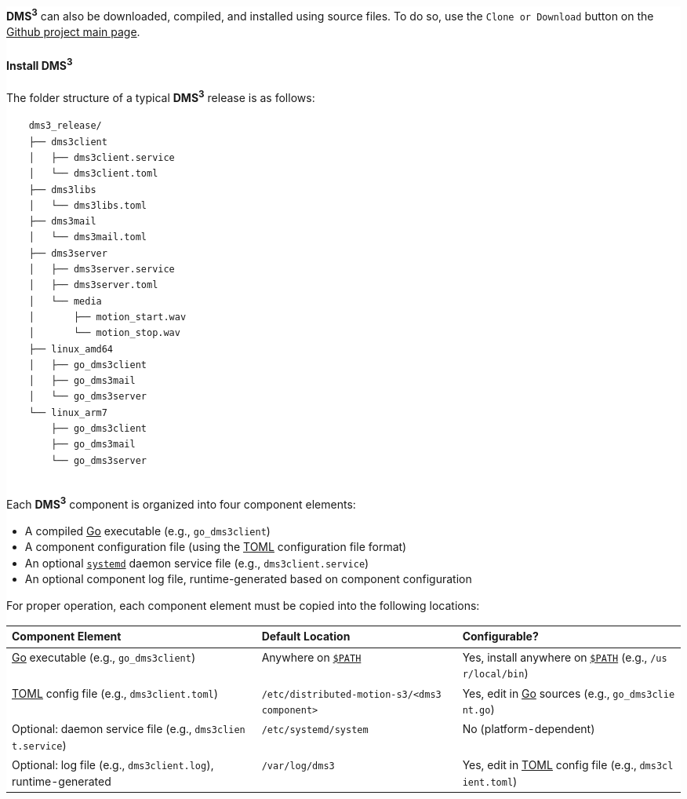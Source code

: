 **DMS<sup>3</sup>** can also be downloaded, compiled, and installed using source files. To do so, use the `Clone or Download` button on the [Github project main page](https://github.com/richbl/go-distributed-motion-s3).

#### Install **DMS<sup>3</sup>**

The folder structure of a typical **DMS<sup>3</sup>** release is as follows:

```
	dms3_release/
	├── dms3client
	│   ├── dms3client.service
	│   └── dms3client.toml
	├── dms3libs
	│   └── dms3libs.toml
	├── dms3mail
	│   └── dms3mail.toml
	├── dms3server
	│   ├── dms3server.service
	│   ├── dms3server.toml
	│   └── media
	│       ├── motion_start.wav
	│       └── motion_stop.wav
	├── linux_amd64
	│   ├── go_dms3client
	│   ├── go_dms3mail
	│   └── go_dms3server
	└── linux_arm7
	    ├── go_dms3client
	    ├── go_dms3mail
	    └── go_dms3server
		
```

Each **DMS<sup>3</sup>** component is organized into four component elements:
- A compiled [Go](https://golang.org/ "Go") executable (e.g., `go_dms3client`)
- A component configuration file (using the [TOML](https://en.wikipedia.org/wiki/TOML "TOML") configuration file format)
- An optional [`systemd`](https://en.wikipedia.org/wiki/Systemd) daemon service file (e.g., `dms3client.service`)
- An optional component log file, runtime-generated based on component configuration

For proper operation, each component element must be copied into the following locations:

| Component Element | Default Location | Configurable? |
| :------------- | :------------- | :------------- |
| [Go](https://golang.org/ "Go") executable (e.g., `go_dms3client`) | Anywhere on [`$PATH`](http://www.linfo.org/path_env_var.html "PATH environment variable") | Yes, install anywhere on [`$PATH`](http://www.linfo.org/path_env_var.html "PATH environment variable") (e.g., `/usr/local/bin`) |
| [TOML](https://en.wikipedia.org/wiki/TOML "TOML") config file (e.g., `dms3client.toml`) | `/etc/distributed-motion-s3/<dms3 component>` | Yes, edit in [Go](https://golang.org/ "Go") sources (e.g., `go_dms3client.go`)
| Optional: daemon service file (e.g., `dms3client.service`) | `/etc/systemd/system` | No (platform-dependent)
| Optional: log file (e.g., `dms3client.log`), runtime-generated | `/var/log/dms3` | Yes, edit in [TOML](https://en.wikipedia.org/wiki/TOML "TOML") config file (e.g., `dms3client.toml`)
